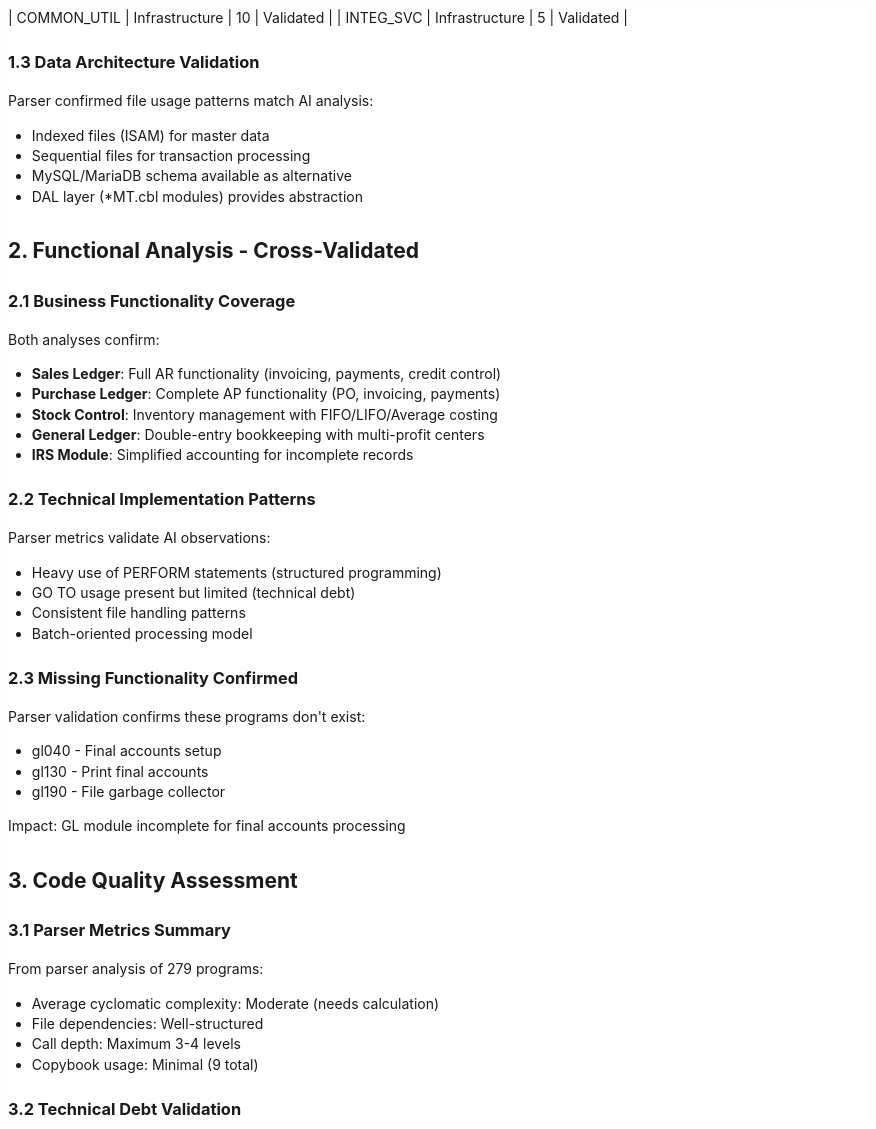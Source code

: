 | COMMON_UTIL | Infrastructure | 10 | Validated |
| INTEG_SVC | Infrastructure | 5 | Validated |

### 1.3 Data Architecture Validation

Parser confirmed file usage patterns match AI analysis:
- Indexed files (ISAM) for master data
- Sequential files for transaction processing
- MySQL/MariaDB schema available as alternative
- DAL layer (*MT.cbl modules) provides abstraction

## 2. Functional Analysis - Cross-Validated

### 2.1 Business Functionality Coverage

Both analyses confirm:
- **Sales Ledger**: Full AR functionality (invoicing, payments, credit control)
- **Purchase Ledger**: Complete AP functionality (PO, invoicing, payments)
- **Stock Control**: Inventory management with FIFO/LIFO/Average costing
- **General Ledger**: Double-entry bookkeeping with multi-profit centers
- **IRS Module**: Simplified accounting for incomplete records

### 2.2 Technical Implementation Patterns

Parser metrics validate AI observations:
- Heavy use of PERFORM statements (structured programming)
- GO TO usage present but limited (technical debt)
- Consistent file handling patterns
- Batch-oriented processing model

### 2.3 Missing Functionality Confirmed

Parser validation confirms these programs don't exist:
- gl040 - Final accounts setup
- gl130 - Print final accounts  
- gl190 - File garbage collector

Impact: GL module incomplete for final accounts processing

## 3. Code Quality Assessment

### 3.1 Parser Metrics Summary

From parser analysis of 279 programs:
- Average cyclomatic complexity: Moderate (needs calculation)
- File dependencies: Well-structured
- Call depth: Maximum 3-4 levels
- Copybook usage: Minimal (9 total)

### 3.2 Technical Debt Validation
